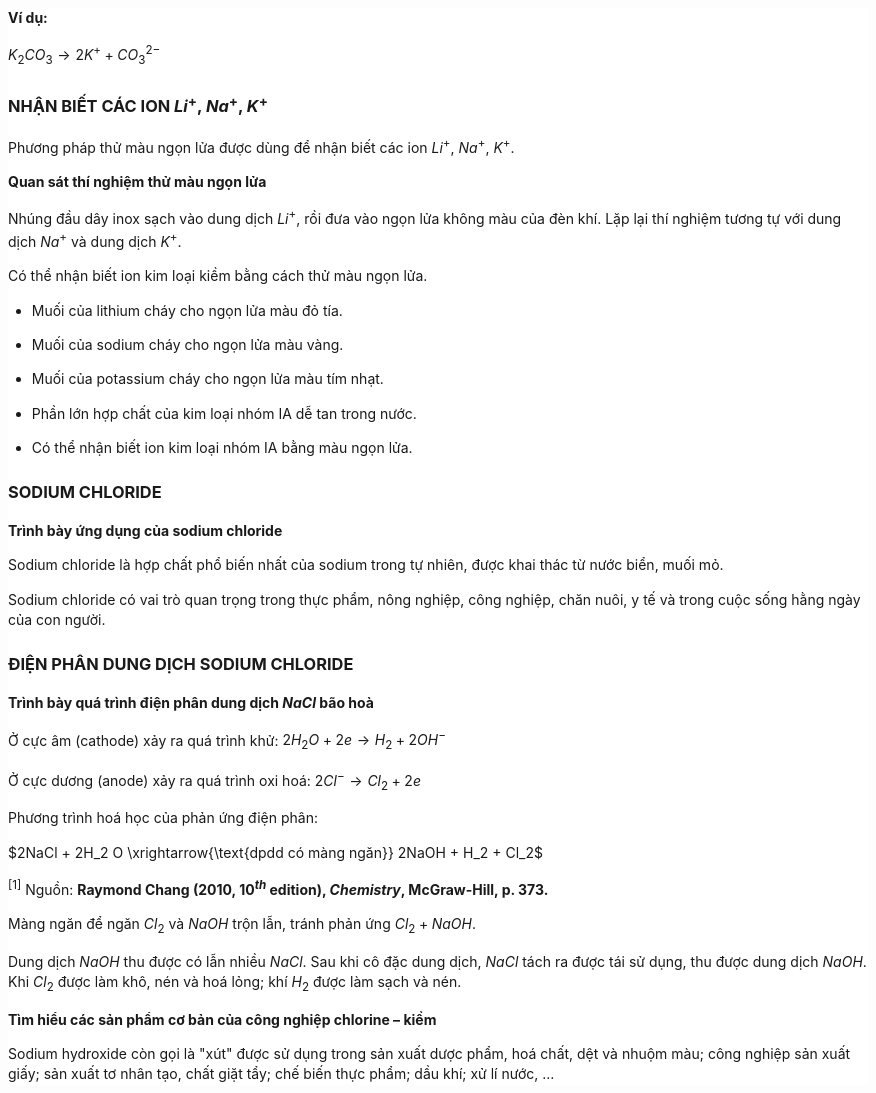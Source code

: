 **Ví dụ:**

$K_2 CO_3 \longrightarrow 2K^+ + CO_3^{2-}$

### NHẬN BIẾT CÁC ION $Li^+$, $Na^+$, $K^+$

Phương pháp thử màu ngọn lửa được dùng để nhận biết các ion $Li^+$, $Na^+$, $K^+$.

**Quan sát thí nghiệm thử màu ngọn lửa**

Nhúng đầu dây inox sạch vào dung dịch $Li^+$, rồi đưa vào ngọn lửa không màu của đèn khí. Lặp lại thí nghiệm tương tự với dung dịch $Na^+$ và dung dịch $K^+$.

Có thể nhận biết ion kim loại kiềm bằng cách thử màu ngọn lửa.

- Muối của lithium cháy cho ngọn lửa màu đỏ tía.

- Muối của sodium cháy cho ngọn lửa màu vàng.

- Muối của potassium cháy cho ngọn lửa màu tím nhạt.

- Phần lớn hợp chất của kim loại nhóm IA dễ tan trong nước.

- Có thể nhận biết ion kim loại nhóm IA bằng màu ngọn lửa.

### SODIUM CHLORIDE

**Trình bày ứng dụng của sodium chloride**

Sodium chloride là hợp chất phổ biến nhất của sodium trong tự nhiên, được khai thác từ nước biển, muối mỏ.

Sodium chloride có vai trò quan trọng trong thực phẩm, nông nghiệp, công nghiệp, chăn nuôi, y tế và trong cuộc sống hằng ngày của con người.

### ĐIỆN PHÂN DUNG DỊCH SODIUM CHLORIDE

**Trình bày quá trình điện phân dung dịch $NaCl$ bão hoà**

Ở cực âm (cathode) xảy ra quá trình khử: $2H_2 O + 2e \longrightarrow H_2 + 2OH^-$

Ở cực dương (anode) xảy ra quá trình oxi hoá: $2Cl^- \longrightarrow Cl_2 + 2e$

Phương trình hoá học của phản ứng điện phân:

$2NaCl + 2H_2 O \xrightarrow{\text{dpdd có màng ngăn}} 2NaOH + H_2 + Cl_2$

$^{[1]}$ Nguồn: **Raymond Chang (2010, $10^{th}$ edition), *Chemistry*, McGraw-Hill, p. 373.**

Màng ngăn để ngăn $Cl_2$ và $NaOH$ trộn lẫn, tránh phản ứng $Cl_2 + NaOH$.

Dung dịch $NaOH$ thu được có lẫn nhiều $NaCl$. Sau khi cô đặc dung dịch, $NaCl$ tách ra được tái sử dụng, thu được dung dịch $NaOH$. Khi $Cl_2$ được làm khô, nén và hoá lỏng; khí $H_2$ được làm sạch và nén.

**Tìm hiểu các sản phẩm cơ bản của công nghiệp chlorine – kiềm**

Sodium hydroxide còn gọi là "xút" được sử dụng trong sản xuất dược phẩm, hoá chất, dệt và nhuộm màu; công nghiệp sản xuất giấy; sản xuất tơ nhân tạo, chất giặt tẩy; chế biến thực phẩm; dầu khí; xử lí nước, …
